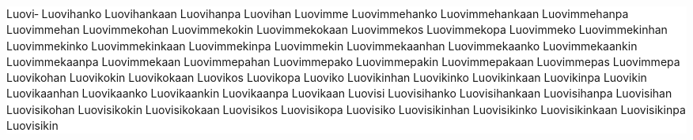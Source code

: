 Luovi‑
Luovihanko
Luovihankaan
Luovihanpa
Luovihan
Luovimme
Luovimmehanko
Luovimmehankaan
Luovimmehanpa
Luovimmehan
Luovimmekohan
Luovimmekokin
Luovimmekokaan
Luovimmekos
Luovimmekopa
Luovimmeko
Luovimmekinhan
Luovimmekinko
Luovimmekinkaan
Luovimmekinpa
Luovimmekin
Luovimmekaanhan
Luovimmekaanko
Luovimmekaankin
Luovimmekaanpa
Luovimmekaan
Luovimmepahan
Luovimmepako
Luovimmepakin
Luovimmepakaan
Luovimmepas
Luovimmepa
Luovikohan
Luovikokin
Luovikokaan
Luovikos
Luovikopa
Luoviko
Luovikinhan
Luovikinko
Luovikinkaan
Luovikinpa
Luovikin
Luovikaanhan
Luovikaanko
Luovikaankin
Luovikaanpa
Luovikaan
Luovisi
Luovisihanko
Luovisihankaan
Luovisihanpa
Luovisihan
Luovisikohan
Luovisikokin
Luovisikokaan
Luovisikos
Luovisikopa
Luovisiko
Luovisikinhan
Luovisikinko
Luovisikinkaan
Luovisikinpa
Luovisikin
